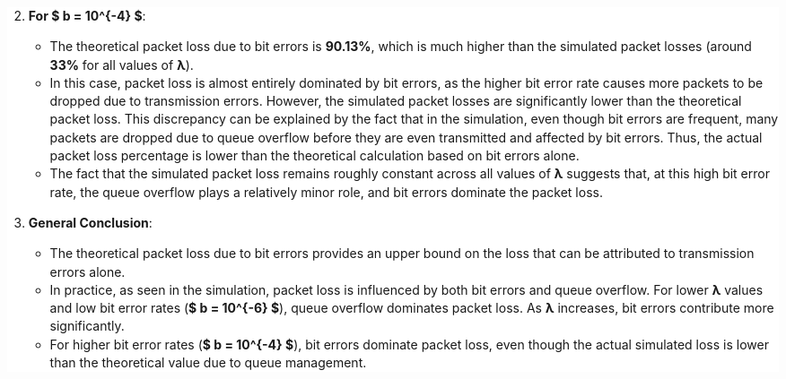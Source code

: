 2. **For $ b = 10^{-4} $**:
   - The theoretical packet loss due to bit errors is **90.13%**, which is much higher than the simulated packet losses (around **33%** for all values of **λ**).
   - In this case, packet loss is almost entirely dominated by bit errors, as the higher bit error rate causes more packets to be dropped due to transmission errors. However, the simulated packet losses are significantly lower than the theoretical packet loss. This discrepancy can be explained by the fact that in the simulation, even though bit errors are frequent, many packets are dropped due to queue overflow before they are even transmitted and affected by bit errors. Thus, the actual packet loss percentage is lower than the theoretical calculation based on bit errors alone.
   - The fact that the simulated packet loss remains roughly constant across all values of **λ** suggests that, at this high bit error rate, the queue overflow plays a relatively minor role, and bit errors dominate the packet loss.

3. **General Conclusion**:
   - The theoretical packet loss due to bit errors provides an upper bound on the loss that can be attributed to transmission errors alone.
   - In practice, as seen in the simulation, packet loss is influenced by both bit errors and queue overflow. For lower **λ** values and low bit error rates (**$ b = 10^{-6} $**), queue overflow dominates packet loss. As **λ** increases, bit errors contribute more significantly.
   - For higher bit error rates (**$ b = 10^{-4} $**), bit errors dominate packet loss, even though the actual simulated loss is lower than the theoretical value due to queue management.